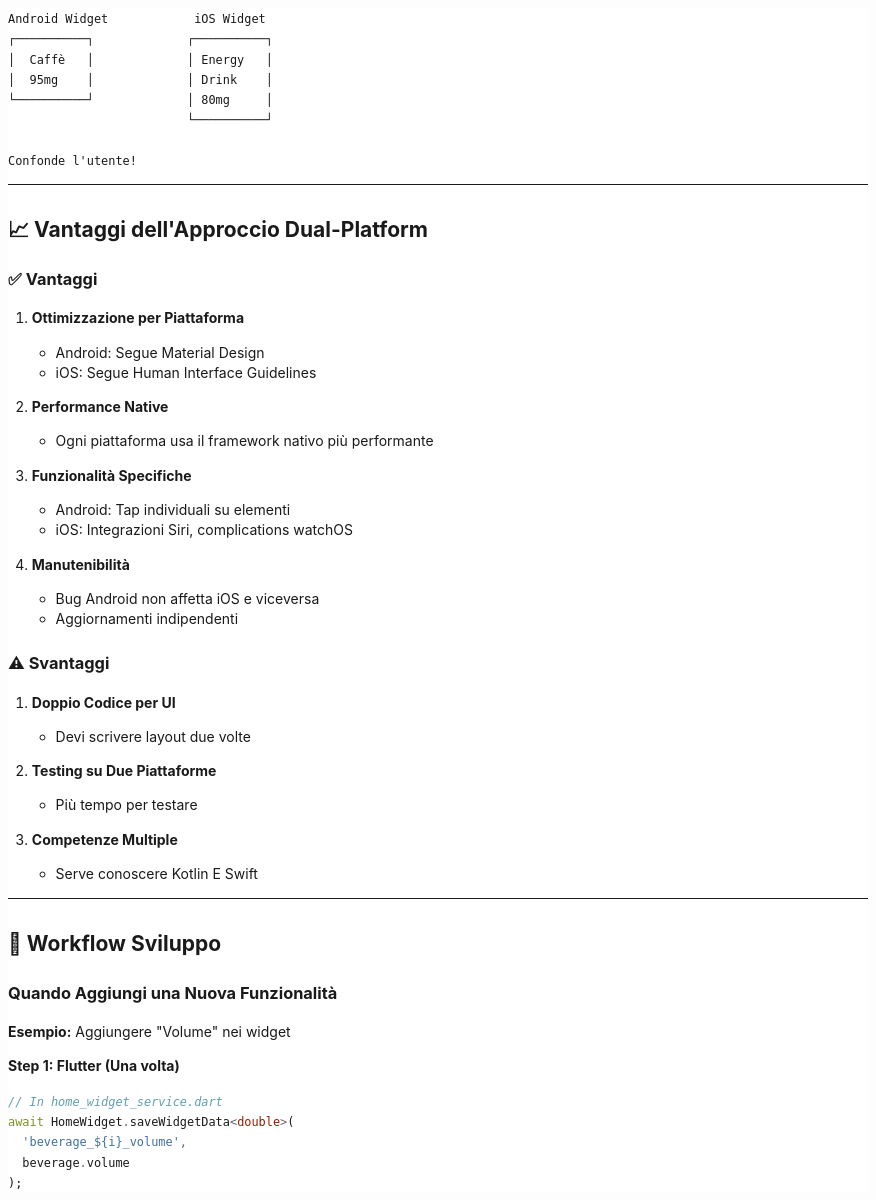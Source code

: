 ```
Android Widget            iOS Widget
┌──────────┐             ┌──────────┐
│  Caffè   │             │ Energy   │
│  95mg    │             │ Drink    │
└──────────┘             │ 80mg     │
                         └──────────┘

Confonde l'utente!
```

---

## 📈 Vantaggi dell'Approccio Dual-Platform

### ✅ Vantaggi

1. **Ottimizzazione per Piattaforma**
   - Android: Segue Material Design
   - iOS: Segue Human Interface Guidelines

2. **Performance Native**
   - Ogni piattaforma usa il framework nativo più performante

3. **Funzionalità Specifiche**
   - Android: Tap individuali su elementi
   - iOS: Integrazioni Siri, complications watchOS

4. **Manutenibilità**
   - Bug Android non affetta iOS e viceversa
   - Aggiornamenti indipendenti

### ⚠️ Svantaggi

1. **Doppio Codice per UI**
   - Devi scrivere layout due volte

2. **Testing su Due Piattaforme**
   - Più tempo per testare

3. **Competenze Multiple**
   - Serve conoscere Kotlin E Swift

---

## 🚀 Workflow Sviluppo

### Quando Aggiungi una Nuova Funzionalità

**Esempio:** Aggiungere "Volume" nei widget

**Step 1: Flutter (Una volta)**
```dart
// In home_widget_service.dart
await HomeWidget.saveWidgetData<double>(
  'beverage_${i}_volume', 
  beverage.volume
);
```
